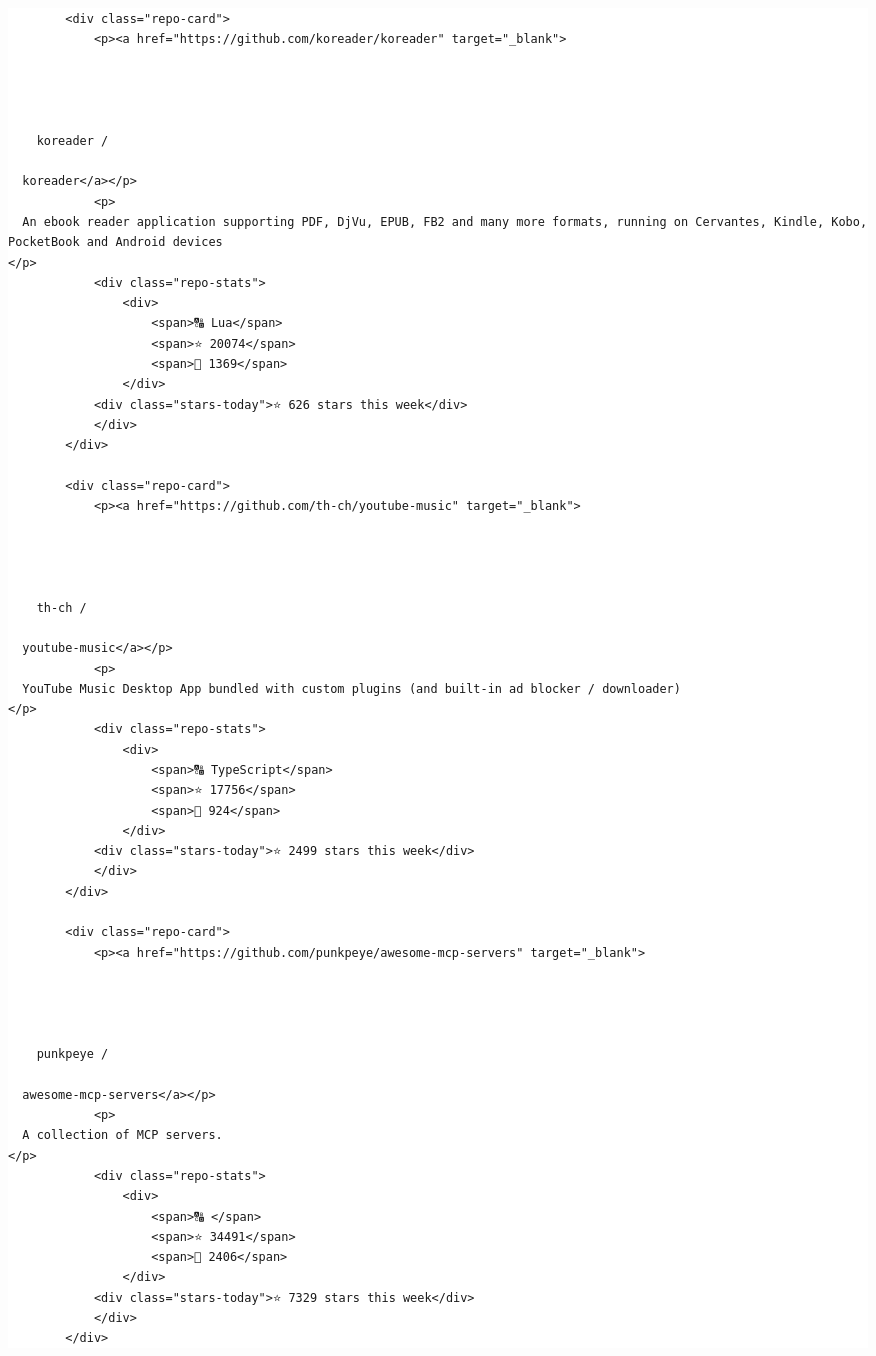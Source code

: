 			<div class="repo-card">
				<p><a href="https://github.com/koreader/koreader" target="_blank">
    


      
        koreader /

      koreader</a></p>
				<p>
      An ebook reader application supporting PDF, DjVu, EPUB, FB2 and many more formats, running on Cervantes, Kindle, Kobo, PocketBook and Android devices
    </p>
				<div class="repo-stats">
					<div>
						<span>🔠 Lua</span>
						<span>⭐ 20074</span>
						<span>🔱 1369</span>
					</div>
				<div class="stars-today">⭐ 626 stars this week</div>
				</div>
			</div>
	
			<div class="repo-card">
				<p><a href="https://github.com/th-ch/youtube-music" target="_blank">
    


      
        th-ch /

      youtube-music</a></p>
				<p>
      YouTube Music Desktop App bundled with custom plugins (and built-in ad blocker / downloader)
    </p>
				<div class="repo-stats">
					<div>
						<span>🔠 TypeScript</span>
						<span>⭐ 17756</span>
						<span>🔱 924</span>
					</div>
				<div class="stars-today">⭐ 2499 stars this week</div>
				</div>
			</div>
	
			<div class="repo-card">
				<p><a href="https://github.com/punkpeye/awesome-mcp-servers" target="_blank">
    


      
        punkpeye /

      awesome-mcp-servers</a></p>
				<p>
      A collection of MCP servers.
    </p>
				<div class="repo-stats">
					<div>
						<span>🔠 </span>
						<span>⭐ 34491</span>
						<span>🔱 2406</span>
					</div>
				<div class="stars-today">⭐ 7329 stars this week</div>
				</div>
			</div>
	